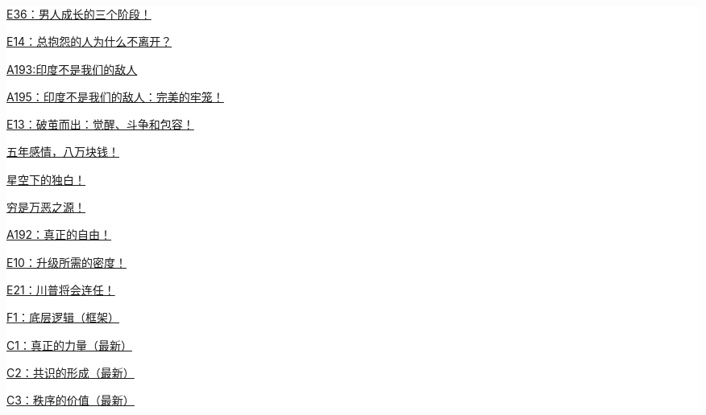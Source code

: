 [E36：男人成长的三个阶段！](http://mp.weixin.qq.com/s?__biz=MzIzMDYwOTM0Mg==&mid=2247484322&idx=1&sn=c300d9466951d36645128c5167ca5934&chksm=e8b19b73dfc61265dde1bb437a9945db0c1d9c7fe1cbffe1feec995c9dde8a6eb99272dc86a9&scene=21#wechat_redirect) 

[E14：总抱怨的人为什么不离开？](http://mp.weixin.qq.com/s?__biz=MzIzMDYwOTM0Mg==&mid=2247484341&idx=1&sn=c266eb0136273f0b1219e0fd659daafc&chksm=e8b19b64dfc61272f157e1e17a76b2e83c6fd62a1beb78d60ea73a65463109b428cd9dd6ce7a&scene=21#wechat_redirect) 

[A193:印度不是我们的敌人](http://mp.weixin.qq.com/s?__biz=MzAxNDk1NjI2Mw==&mid=2247485389&idx=1&sn=4676c9a0c6860b3c13a7746f81c83e30&chksm=9b8a2445acfdad530ed9522fdb13caddec925595c12f35a7fbaf15024ca2bf1b4883deab6481&scene=21#wechat_redirect) 

[A195：印度不是我们的敌人：完美的牢笼！](http://mp.weixin.qq.com/s?__biz=MzAxNDk1NjI2Mw==&mid=2247485426&idx=1&sn=bc0073c586453893749ed82074a98c6d&chksm=9b8a247aacfdad6c08180474d3727e9cf61b285b3157cb59c071eadf6a5453e4e2d3d60856a2&scene=21#wechat_redirect) 

[E13：破茧而出：觉醒、斗争和包容！](http://mp.weixin.qq.com/s?__biz=MzAxNDk1NjI2Mw==&mid=2247485416&idx=1&sn=3374140f3a08776aaadab756808db10e&chksm=9b8a2460acfdad76290b72651659583d1aa99da5dbc8a0ac63bdec03c8ca2d1bb447103ef71d&scene=21#wechat_redirect) 

[五年感情，八万块钱！](http://mp.weixin.qq.com/s?__biz=MzIzMDYwOTM0Mg==&mid=2247484317&idx=1&sn=b22f9fb2e3c084e427a5e3e9895be99a&chksm=e8b19b4cdfc6125adf3ea3b0d2b72a121f38e8ba26e43abc48edff900327ce3e7464b944cafb&scene=21#wechat_redirect) 

[星空下的独白！](http://mp.weixin.qq.com/s?__biz=MzAxNDk1NjI2Mw==&mid=2247484550&idx=1&sn=fa82f3305cc05c03bebea3852dd822b6&chksm=9b8a270eacfdae181964706c9ba3ccde2a315f3f6e21011f6296b060e0e14384ad0485da97f9&scene=21#wechat_redirect) 

[穷是万恶之源！](http://mp.weixin.qq.com/s?__biz=MzAxNDk1NjI2Mw==&mid=2247483823&idx=1&sn=e54ebe9891b302dc0bf1815c76ccf8b7&chksm=9b8a2227acfdab31a05e273addd9159d4b8263d58d3c58bf214841c8189157519719c3427306&scene=21#wechat_redirect) 

[A192：真正的自由！](http://mp.weixin.qq.com/s?__biz=MzAxNDk1NjI2Mw==&mid=2247485432&idx=1&sn=06be862ff17c9f8368a2ba3fce05d197&chksm=9b8a2470acfdad66908c78d8e3f9c999d5a4430709b63a4a0b3c48570f667de4bed75eedab8b&scene=21#wechat_redirect) 

[E10：升级所需的密度！](http://mp.weixin.qq.com/s?__biz=MzAxNDk1NjI2Mw==&mid=2247485337&idx=1&sn=e93780b3d10de5b467e71f326eb12838&chksm=9b8a2411acfdad07d858079223ba3eda77fe88caa8d769030eb67c15f5511fab584f8d1244ca&scene=21#wechat_redirect) 

[E21：川普将会连任！](http://mp.weixin.qq.com/s?__biz=MzAxNDk1NjI2Mw==&mid=2247485214&idx=1&sn=4c4fd8ad39bdb3af14567608f5156e90&chksm=9b8a2496acfdad80f3a4d028edd197967dd0580c769349d086f626eeeb511715fc71703c1b20&scene=21#wechat_redirect) 

[F1：底层逻辑（框架）](http://mp.weixin.qq.com/s?__biz=MzAxNDk1NjI2Mw==&mid=2247485072&idx=1&sn=83d919c9e3bf71d25978a97c8d4c8aa6&chksm=9b8a2518acfdac0ea8a0f84382cc7c0a26d1ac3664d76c6365aee67ac4ebcac1bf280c060249&scene=21#wechat_redirect) 

[C1：真正的力量（最新）](http://mp.weixin.qq.com/s?__biz=MzAxNDk1NjI2Mw==&mid=2247485209&idx=1&sn=d7b335d2c9632363c72de85ce7834b3e&chksm=9b8a2491acfdad87ae308d74534ec4def57980a2b1db88ffe56ac03e4d76ea55e7eab2343097&scene=21#wechat_redirect) 

[C2：共识的形成（最新）](http://mp.weixin.qq.com/s?__biz=MzAxNDk1NjI2Mw==&mid=2247485384&idx=1&sn=aa308c97231cc609a153084476d641b9&chksm=9b8a2440acfdad568804216b9029604de6eb9b459260c16c18ea48de0d1bbf58feb601676e82&scene=21#wechat_redirect) 

[C3：秩序的价值（最新）](http://mp.weixin.qq.com/s?__biz=MzAxNDk1NjI2Mw==&mid=2247485403&idx=1&sn=c9688c8d575a24618938330c4c315a0e&chksm=9b8a2453acfdad45063e46b8cdb4c0cfcb95a2b39aecda10a95f9f2082a6f10c606993b426eb&scene=21#wechat_redirect) 
